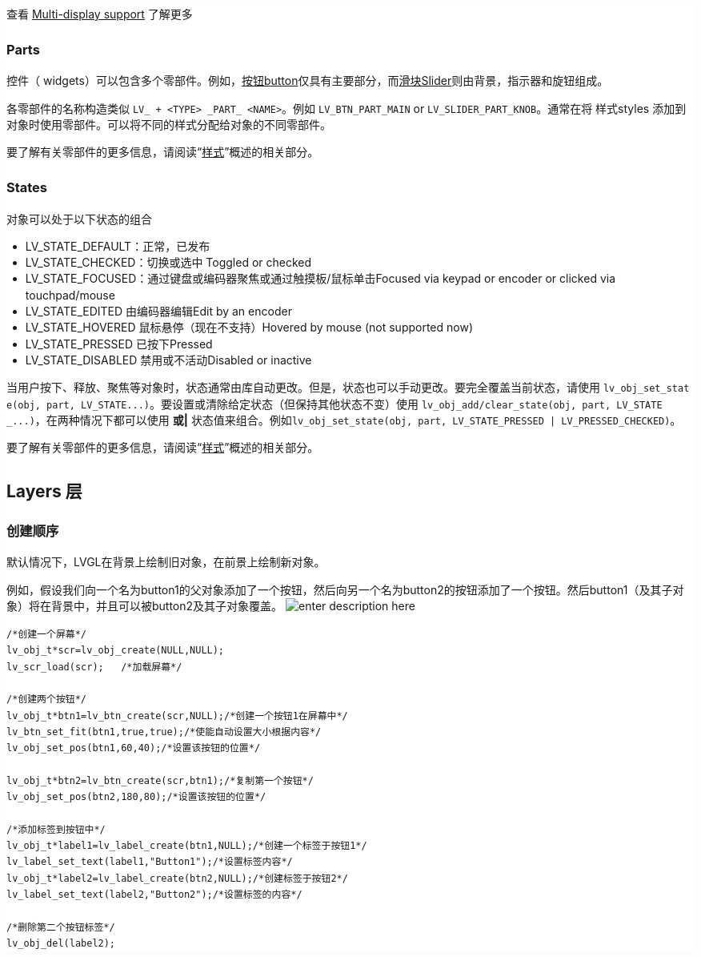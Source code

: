 查看 [Multi-display support](https://docs.lvgl.io/latest/en/html/overview/display.html) 了解更多

### Parts

控件（ widgets）可以包含多个零部件。例如，[按钮button](https://docs.lvgl.io/latest/en/html/widgets/btn.html)仅具有主要部分，而[滑块Slider](https://docs.lvgl.io/latest/en/html/widgets/slider.html)则由背景，指示器和旋钮组成。

各零部件的名称构造类似 `LV_ + <TYPE> _PART_ <NAME>`。例如 `LV_BTN_PART_MAIN` or `LV_SLIDER_PART_KNOB`。通常在将 样式styles 添加到对象时使用零部件。可以将不同的样式分配给对象的不同零部件。

要了解有关零部件的更多信息，请阅读“[样式](https://docs.lvgl.io/latest/en/html/overview/style.html)”概述的相关部分。

### States

对象可以处于以下状态的组合

 - LV_STATE_DEFAULT：正常，已发布
 - LV_STATE_CHECKED：切换或选中 Toggled or checked
 - LV_STATE_FOCUSED：通过键盘或编码器聚焦或通过触摸板/鼠标单击Focused via keypad or encoder or clicked via touchpad/mouse
 - LV_STATE_EDITED  由编码器编辑Edit by an encoder
 - LV_STATE_HOVERED 鼠标悬停（现在不支持）Hovered by mouse (not supported now)
 - LV_STATE_PRESSED 已按下Pressed
 - LV_STATE_DISABLED 禁用或不活动Disabled or inactive

当用户按下、释放、聚焦等对象时，状态通常由库自动更改。但是，状态也可以手动更改。要完全覆盖当前状态，请使用 `lv_obj_set_state(obj, part, LV_STATE...)`。要设置或清除给定状态（但保持其他状态不变）使用 `lv_obj_add/clear_state(obj, part, LV_STATE_...)`，在两种情况下都可以使用 **或|** 状态值来组合。例如`lv_obj_set_state(obj, part, LV_STATE_PRESSED | LV_PRESSED_CHECKED)`。

要了解有关零部件的更多信息，请阅读“[样式](https://docs.lvgl.io/latest/en/html/overview/style.html)”概述的相关部分。

## Layers 层

### 创建顺序

默认情况下，LVGL在背景上绘制旧对象，在前景上绘制新对象。

例如，假设我们向一个名为button1的父对象添加了一个按钮，然后向另一个名为button2的按钮添加了一个按钮。然后button1（及其子对象）将在背景中，并且可以被button2及其子对象覆盖。
![enter description here](https://cdn.jsdelivr.net/gh/LonlyPan/LonlyPan.github.io@hexo_source/hexo_images/LittleVGL_学习笔记/1606973910550.png)
```
/*创建一个屏幕*/
lv_obj_t*scr=lv_obj_create(NULL,NULL);
lv_scr_load(scr);   /*加载屏幕*/

/*创建两个按钮*/
lv_obj_t*btn1=lv_btn_create(scr,NULL);/*创建一个按钮1在屏幕中*/
lv_btn_set_fit(btn1,true,true);/*使能自动设置大小根据内容*/
lv_obj_set_pos(btn1,60,40);/*设置该按钮的位置*/

lv_obj_t*btn2=lv_btn_create(scr,btn1);/*复制第一个按钮*/
lv_obj_set_pos(btn2,180,80);/*设置该按钮的位置*/

/*添加标签到按钮中*/
lv_obj_t*label1=lv_label_create(btn1,NULL);/*创建一个标签于按钮1*/
lv_label_set_text(label1,"Button1");/*设置标签内容*/
lv_obj_t*label2=lv_label_create(btn2,NULL);/*创建标签于按钮2*/
lv_label_set_text(label2,"Button2");/*设置标签的内容*/

/*删除第二个按钮标签*/
lv_obj_del(label2);
```

